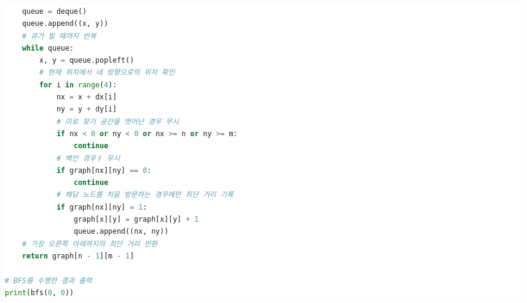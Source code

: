 ```python
	queue = deque()
	queue.append((x, y))
	# 큐가 빌 때까지 반복
	while queue:
		x, y = queue.popleft()
		# 현재 위치에서 네 방향으로의 위치 확인
		for i in range(4):
			nx = x + dx[i]
			ny = y + dy[i]
			# 미로 찾기 공간을 벗어난 경우 무시
			if nx < 0 or ny < 0 or nx >= n or ny >= m:
				continue
			# 벽인 경우ㅑ 무시
			if graph[nx][ny] == 0:
				continue
			# 해당 노드를 처음 방문하는 경우에만 최단 거리 기록
			if graph[nx][ny] = 1:
				graph[x][y] = graph[x][y] + 1
				queue.append((nx, ny))
	# 가장 오른쪽 아래까지의 최단 거리 반환
	return graph[n - 1][m - 1]

# BFS를 수행한 결과 출력
print(bfs(0, 0))
```
